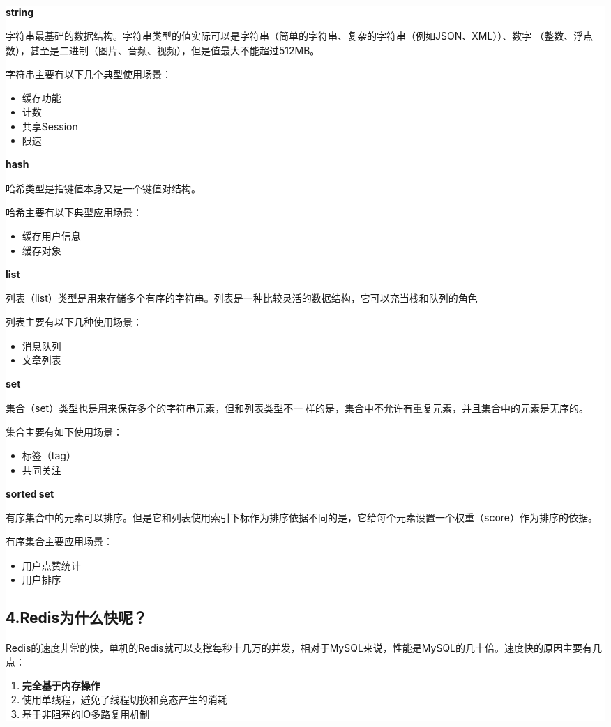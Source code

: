 **string**

字符串最基础的数据结构。字符串类型的值实际可以是字符串（简单的字符串、复杂的字符串（例如JSON、XML））、数字
（整数、浮点数），甚至是二进制（图片、音频、视频），但是值最大不能超过512MB。

字符串主要有以下几个典型使用场景：

* 缓存功能 
* 计数 
* 共享Session 
* 限速 

**hash**

哈希类型是指键值本身又是一个键值对结构。

哈希主要有以下典型应用场景：

* 缓存用户信息 
* 缓存对象 

**list**

列表（list）类型是用来存储多个有序的字符串。列表是一种比较灵活的数据结构，它可以充当栈和队列的角色

列表主要有以下几种使用场景：

* 消息队列 
* 文章列表 

**set**

集合（set）类型也是用来保存多个的字符串元素，但和列表类型不一 样的是，集合中不允许有重复元素，并且集合中的元素是无序的。

集合主要有如下使用场景：

* 标签（tag） 
* 共同关注 

**sorted set**

有序集合中的元素可以排序。但是它和列表使用索引下标作为排序依据不同的是，它给每个元素设置一个权重（score）作为排序的依据。

有序集合主要应用场景：

* 用户点赞统计 
* 用户排序 

## 4.Redis为什么快呢？

Redis的速度⾮常的快，单机的Redis就可以⽀撑每秒十几万的并发，相对于MySQL来说，性能是MySQL的⼏⼗倍。速度快的原因主要有⼏点：

1. **完全基于内存操作**
2. 使⽤单线程，避免了线程切换和竞态产生的消耗 
3. 基于⾮阻塞的IO多路复⽤机制 